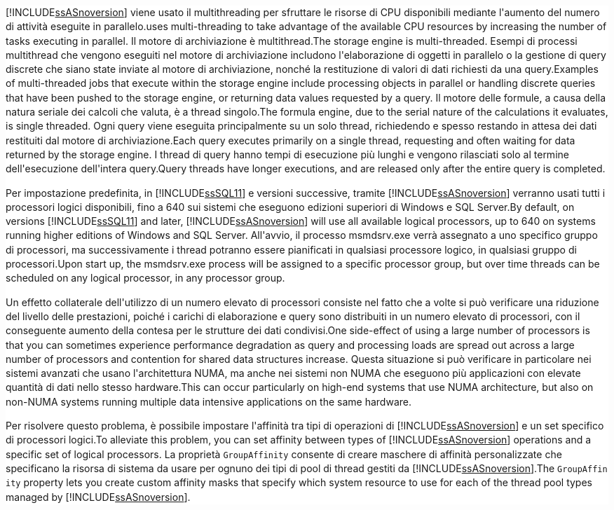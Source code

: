  [!INCLUDE[ssASnoversion](../../includes/ssasnoversion-md.md)] <span data-ttu-id="a6585-121">viene usato il multithreading per sfruttare le risorse di CPU disponibili mediante l'aumento del numero di attività eseguite in parallelo.</span><span class="sxs-lookup"><span data-stu-id="a6585-121">uses multi-threading to take advantage of the available CPU resources by increasing the number of tasks executing in parallel.</span></span> <span data-ttu-id="a6585-122">Il motore di archiviazione è multithread.</span><span class="sxs-lookup"><span data-stu-id="a6585-122">The storage engine is multi-threaded.</span></span> <span data-ttu-id="a6585-123">Esempi di processi multithread che vengono eseguiti nel motore di archiviazione includono l'elaborazione di oggetti in parallelo o la gestione di query discrete che siano state inviate al motore di archiviazione, nonché la restituzione di valori di dati richiesti da una query.</span><span class="sxs-lookup"><span data-stu-id="a6585-123">Examples of multi-threaded jobs that execute within the storage engine include processing objects in parallel or handling discrete queries that have been pushed to the storage engine, or returning data values requested by a query.</span></span> <span data-ttu-id="a6585-124">Il motore delle formule, a causa della natura seriale dei calcoli che valuta, è a thread singolo.</span><span class="sxs-lookup"><span data-stu-id="a6585-124">The formula engine, due to the serial nature of the calculations it evaluates, is single threaded.</span></span> <span data-ttu-id="a6585-125">Ogni query viene eseguita principalmente su un solo thread, richiedendo e spesso restando in attesa dei dati restituiti dal motore di archiviazione.</span><span class="sxs-lookup"><span data-stu-id="a6585-125">Each query executes primarily on a single thread, requesting and often waiting for data returned by the storage engine.</span></span> <span data-ttu-id="a6585-126">I thread di query hanno tempi di esecuzione più lunghi e vengono rilasciati solo al termine dell'esecuzione dell'intera query.</span><span class="sxs-lookup"><span data-stu-id="a6585-126">Query threads have longer executions, and are released only after the entire query is completed.</span></span>

 <span data-ttu-id="a6585-127">Per impostazione predefinita, in [!INCLUDE[ssSQL11](../../includes/sssql11-md.md)] e versioni successive, tramite [!INCLUDE[ssASnoversion](../../includes/ssasnoversion-md.md)] verranno usati tutti i processori logici disponibili, fino a 640 sui sistemi che eseguono edizioni superiori di Windows e SQL Server.</span><span class="sxs-lookup"><span data-stu-id="a6585-127">By default, on versions [!INCLUDE[ssSQL11](../../includes/sssql11-md.md)] and later, [!INCLUDE[ssASnoversion](../../includes/ssasnoversion-md.md)] will use all available logical processors, up to 640 on systems running higher editions of Windows and SQL Server.</span></span> <span data-ttu-id="a6585-128">All'avvio, il processo msmdsrv.exe verrà assegnato a uno specifico gruppo di processori, ma successivamente i thread potranno essere pianificati in qualsiasi processore logico, in qualsiasi gruppo di processori.</span><span class="sxs-lookup"><span data-stu-id="a6585-128">Upon start up, the msmdsrv.exe process will be assigned to a specific processor group, but over time threads can be scheduled on any logical processor, in any processor group.</span></span>

 <span data-ttu-id="a6585-129">Un effetto collaterale dell'utilizzo di un numero elevato di processori consiste nel fatto che a volte si può verificare una riduzione del livello delle prestazioni, poiché i carichi di elaborazione e query sono distribuiti in un numero elevato di processori, con il conseguente aumento della contesa per le strutture dei dati condivisi.</span><span class="sxs-lookup"><span data-stu-id="a6585-129">One side-effect of using a large number of processors is that you can sometimes experience performance degradation as query and processing loads are spread out across a large number of processors and contention for shared data structures increase.</span></span> <span data-ttu-id="a6585-130">Questa situazione si può verificare in particolare nei sistemi avanzati che usano l'architettura NUMA, ma anche nei sistemi non NUMA che eseguono più applicazioni con elevate quantità di dati nello stesso hardware.</span><span class="sxs-lookup"><span data-stu-id="a6585-130">This can occur particularly on high-end systems that use NUMA architecture, but also on non-NUMA systems running multiple data intensive applications on the same hardware.</span></span>

 <span data-ttu-id="a6585-131">Per risolvere questo problema, è possibile impostare l'affinità tra tipi di operazioni di [!INCLUDE[ssASnoversion](../../includes/ssasnoversion-md.md)] e un set specifico di processori logici.</span><span class="sxs-lookup"><span data-stu-id="a6585-131">To alleviate this problem, you can set affinity between types of [!INCLUDE[ssASnoversion](../../includes/ssasnoversion-md.md)] operations and a specific set of logical processors.</span></span> <span data-ttu-id="a6585-132">La proprietà `GroupAffinity` consente di creare maschere di affinità personalizzate che specificano la risorsa di sistema da usare per ognuno dei tipi di pool di thread gestiti da [!INCLUDE[ssASnoversion](../../includes/ssasnoversion-md.md)].</span><span class="sxs-lookup"><span data-stu-id="a6585-132">The `GroupAffinity` property lets you create custom affinity masks that specify which system resource to use for each of the thread pool types managed by [!INCLUDE[ssASnoversion](../../includes/ssasnoversion-md.md)].</span></span>
